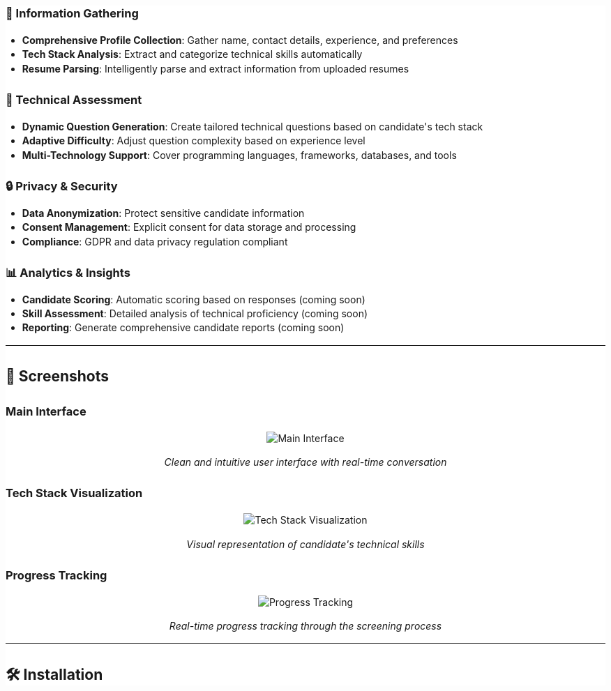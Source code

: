 ### 📝 Information Gathering
- **Comprehensive Profile Collection**: Gather name, contact details, experience, and preferences
- **Tech Stack Analysis**: Extract and categorize technical skills automatically
- **Resume Parsing**: Intelligently parse and extract information from uploaded resumes

### 🧠 Technical Assessment
- **Dynamic Question Generation**: Create tailored technical questions based on candidate's tech stack
- **Adaptive Difficulty**: Adjust question complexity based on experience level
- **Multi-Technology Support**: Cover programming languages, frameworks, databases, and tools

### 🔒 Privacy & Security
- **Data Anonymization**: Protect sensitive candidate information
- **Consent Management**: Explicit consent for data storage and processing
- **Compliance**: GDPR and data privacy regulation compliant

### 📊 Analytics & Insights
- **Candidate Scoring**: Automatic scoring based on responses (coming soon)
- **Skill Assessment**: Detailed analysis of technical proficiency (coming soon)
- **Reporting**: Generate comprehensive candidate reports (coming soon)

---

## 📸 Screenshots

### Main Interface
<div align="center">
  <img src="https://via.placeholder.com/800x450?text=Main+Interface" alt="Main Interface" width="800">
  <p><em>Clean and intuitive user interface with real-time conversation</em></p>
</div>

### Tech Stack Visualization
<div align="center">
  <img src="https://via.placeholder.com/800x450?text=Tech+Stack+Visualization" alt="Tech Stack Visualization" width="800">
  <p><em>Visual representation of candidate's technical skills</em></p>
</div>

### Progress Tracking
<div align="center">
  <img src="https://via.placeholder.com/800x450?text=Progress+Tracking" alt="Progress Tracking" width="800">
  <p><em>Real-time progress tracking through the screening process</em></p>
</div>

---

## 🛠️ Installation

